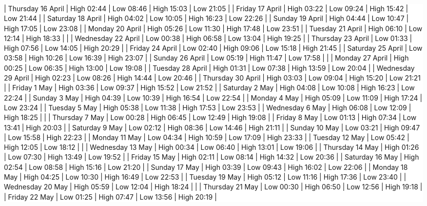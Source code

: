 | Thursday 16 April | High 02:44 | Low 08:46 | High 15:03 | Low 21:05 | 
| Friday 17 April | High 03:22 | Low 09:24 | High 15:42 | Low 21:44 | 
| Saturday 18 April | High 04:02 | Low 10:05 | High 16:23 | Low 22:26 | 
| Sunday 19 April | High 04:44 | Low 10:47 | High 17:05 | Low 23:08 | 
| Monday 20 April | High 05:26 | Low 11:30 | High 17:48 | Low 23:51 | 
| Tuesday 21 April | High 06:10 | Low 12:14 | High 18:33 |  | 
| Wednesday 22 April | Low 00:38 | High 06:58 | Low 13:04 | High 19:25 | 
| Thursday 23 April | Low 01:33 | High 07:56 | Low 14:05 | High 20:29 | 
| Friday 24 April | Low 02:40 | High 09:06 | Low 15:18 | High 21:45 | 
| Saturday 25 April | Low 03:58 | High 10:26 | Low 16:39 | High 23:07 | 
| Sunday 26 April | Low 05:19 | High 11:47 | Low 17:58 |  | 
| Monday 27 April | High 00:25 | Low 06:35 | High 13:00 | Low 19:08 | 
| Tuesday 28 April | High 01:31 | Low 07:38 | High 13:59 | Low 20:04 | 
| Wednesday 29 April | High 02:23 | Low 08:26 | High 14:44 | Low 20:46 | 
| Thursday 30 April | High 03:03 | Low 09:04 | High 15:20 | Low 21:21 | 
| Friday 1 May | High 03:36 | Low 09:37 | High 15:52 | Low 21:52 | 
| Saturday 2 May | High 04:08 | Low 10:08 | High 16:23 | Low 22:24 | 
| Sunday 3 May | High 04:39 | Low 10:39 | High 16:54 | Low 22:54 | 
| Monday 4 May | High 05:09 | Low 11:09 | High 17:24 | Low 23:24 | 
| Tuesday 5 May | High 05:38 | Low 11:38 | High 17:53 | Low 23:53 | 
| Wednesday 6 May | High 06:08 | Low 12:09 | High 18:25 |  | 
| Thursday 7 May | Low 00:28 | High 06:45 | Low 12:49 | High 19:08 | 
| Friday 8 May | Low 01:13 | High 07:34 | Low 13:41 | High 20:03 | 
| Saturday 9 May | Low 02:12 | High 08:36 | Low 14:46 | High 21:11 | 
| Sunday 10 May | Low 03:21 | High 09:47 | Low 15:58 | High 22:23 | 
| Monday 11 May | Low 04:34 | High 10:59 | Low 17:09 | High 23:33 | 
| Tuesday 12 May | Low 05:42 | High 12:05 | Low 18:12 |  | 
| Wednesday 13 May | High 00:34 | Low 06:40 | High 13:01 | Low 19:06 | 
| Thursday 14 May | High 01:26 | Low 07:30 | High 13:49 | Low 19:52 | 
| Friday 15 May | High 02:11 | Low 08:14 | High 14:32 | Low 20:36 | 
| Saturday 16 May | High 02:54 | Low 08:58 | High 15:16 | Low 21:20 | 
| Sunday 17 May | High 03:39 | Low 09:43 | High 16:02 | Low 22:06 | 
| Monday 18 May | High 04:25 | Low 10:30 | High 16:49 | Low 22:53 | 
| Tuesday 19 May | High 05:12 | Low 11:16 | High 17:36 | Low 23:40 | 
| Wednesday 20 May | High 05:59 | Low 12:04 | High 18:24 |  | 
| Thursday 21 May | Low 00:30 | High 06:50 | Low 12:56 | High 19:18 | 
| Friday 22 May | Low 01:25 | High 07:47 | Low 13:56 | High 20:19 | 